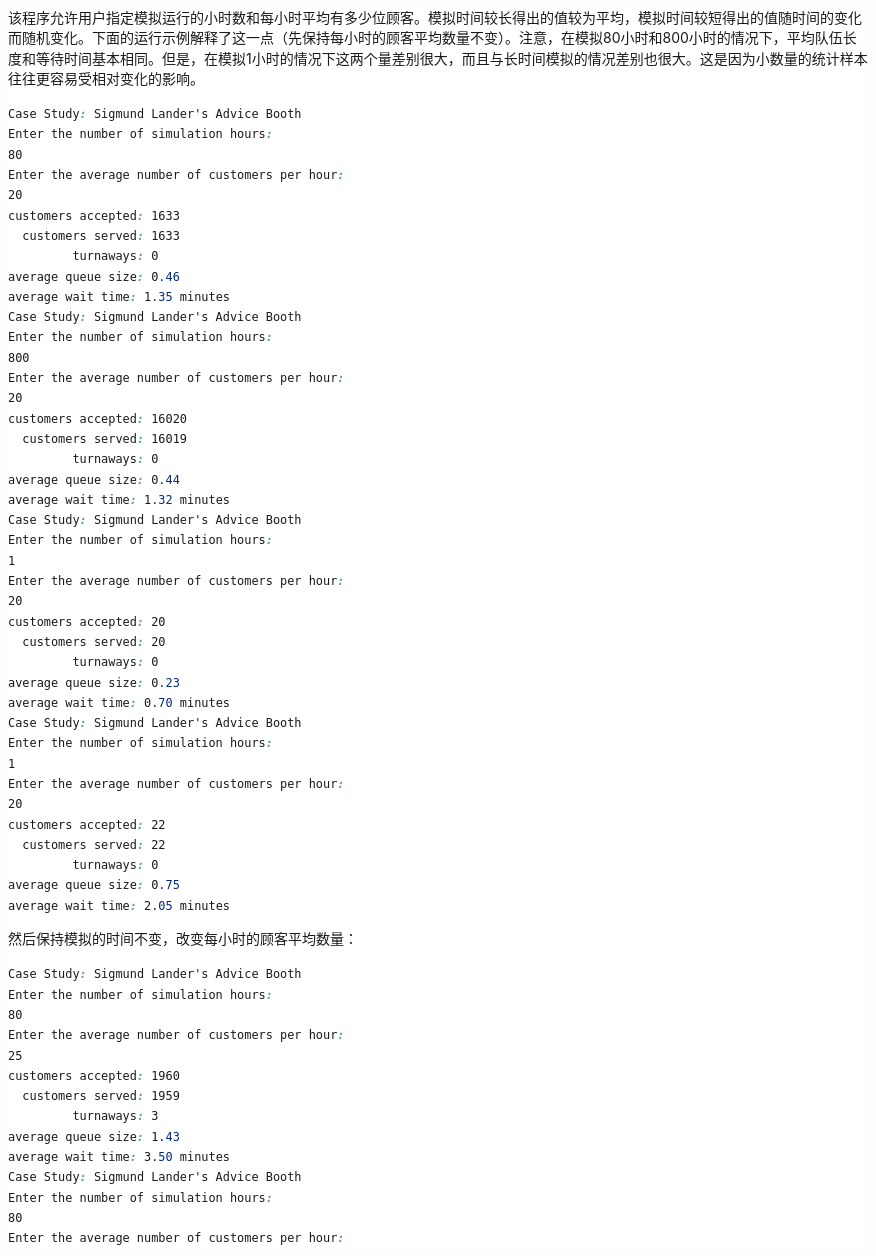 该程序允许用户指定模拟运行的小时数和每小时平均有多少位顾客。模拟时间较长得出的值较为平均，模拟时间较短得出的值随时间的变化而随机变化。下面的运行示例解释了这一点（先保持每小时的顾客平均数量不变）。注意，在模拟80小时和800小时的情况下，平均队伍长度和等待时间基本相同。但是，在模拟1小时的情况下这两个量差别很大，而且与长时间模拟的情况差别也很大。这是因为小数量的统计样本往往更容易受相对变化的影响。

```css
Case Study: Sigmund Lander's Advice Booth
Enter the number of simulation hours:
80
Enter the average number of customers per hour:
20
customers accepted: 1633
  customers served: 1633
         turnaways: 0
average queue size: 0.46
average wait time: 1.35 minutes
Case Study: Sigmund Lander's Advice Booth
Enter the number of simulation hours:
800
Enter the average number of customers per hour:
20
customers accepted: 16020
  customers served: 16019
         turnaways: 0
average queue size: 0.44
average wait time: 1.32 minutes
Case Study: Sigmund Lander's Advice Booth
Enter the number of simulation hours:
1
Enter the average number of customers per hour:
20
customers accepted: 20
  customers served: 20
         turnaways: 0
average queue size: 0.23
average wait time: 0.70 minutes
Case Study: Sigmund Lander's Advice Booth
Enter the number of simulation hours:
1
Enter the average number of customers per hour:
20
customers accepted: 22
  customers served: 22
         turnaways: 0
average queue size: 0.75
average wait time: 2.05 minutes

```

然后保持模拟的时间不变，改变每小时的顾客平均数量：

```css
Case Study: Sigmund Lander's Advice Booth
Enter the number of simulation hours:
80
Enter the average number of customers per hour:
25
customers accepted: 1960
  customers served: 1959
         turnaways: 3
average queue size: 1.43
average wait time: 3.50 minutes
Case Study: Sigmund Lander's Advice Booth
Enter the number of simulation hours:
80
Enter the average number of customers per hour:
```